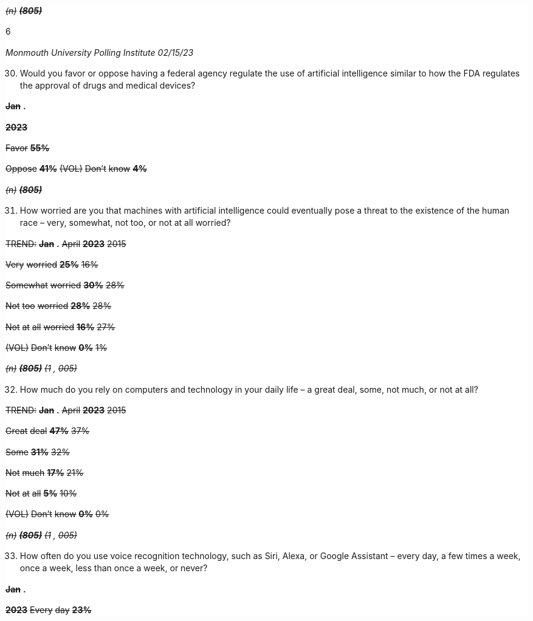 ~~_(n)_~~ ~~_**(805)**_~~

6

_Monmouth University Polling Institute 02/15/23_

30. Would you favor or oppose having a federal agency regulate the use of artificial
intelligence similar to how the FDA regulates the approval of drugs and medical devices?

~~**Jan**~~ **.**

~~**2023**~~

~~Favor~~ ~~**55%**~~

~~Oppose~~ ~~**41%**~~
~~(VOL)~~ ~~Don’t~~ ~~know~~ ~~**4%**~~

~~_(n)_~~ ~~_**(805)**_~~

31. How worried are you that machines with artificial intelligence could eventually pose a
threat to the existence of the human race – very, somewhat, not too, or not at all worried?

~~TREND:~~ ~~**Jan**~~ **.** ~~April~~
~~**2023**~~ ~~2015~~

~~Very~~ ~~worried~~ ~~**25%**~~ ~~16%~~

~~Somewhat~~ ~~worried~~ ~~**30%**~~ ~~28%~~

~~Not~~ ~~too~~ ~~worried~~ ~~**28%**~~ ~~28%~~

~~Not~~ ~~at~~ ~~all~~ ~~worried~~ ~~**16%**~~ ~~27%~~

~~(VOL)~~ ~~Don’t~~ ~~know~~ ~~**0%**~~ ~~1%~~

~~_(n)_~~ ~~_**(805)**_~~ ~~_(1_~~ _,_ ~~_005)_~~

32. How much do you rely on computers and technology in your daily life – a great deal,
some, not much, or not at all?

~~TREND:~~ ~~**Jan**~~ **.** ~~April~~
~~**2023**~~ ~~2015~~

~~Great~~ ~~deal~~ ~~**47%**~~ ~~37%~~

~~Some~~ ~~**31%**~~ ~~32%~~

~~Not~~ ~~much~~ ~~**17%**~~ ~~21%~~

~~Not~~ ~~at~~ ~~all~~ ~~**5%**~~ ~~10%~~

~~(VOL)~~ ~~Don’t~~ ~~know~~ ~~**0%**~~ ~~0%~~

~~_(n)_~~ ~~_**(805)**_~~ ~~_(1_~~ _,_ ~~_005)_~~

33. How often do you use voice recognition technology, such as Siri, Alexa, or Google
Assistant – every day, a few times a week, once a week, less than once a week, or never?

~~**Jan**~~ **.**

~~**2023**~~
~~Every~~ ~~day~~ ~~**23%**~~
